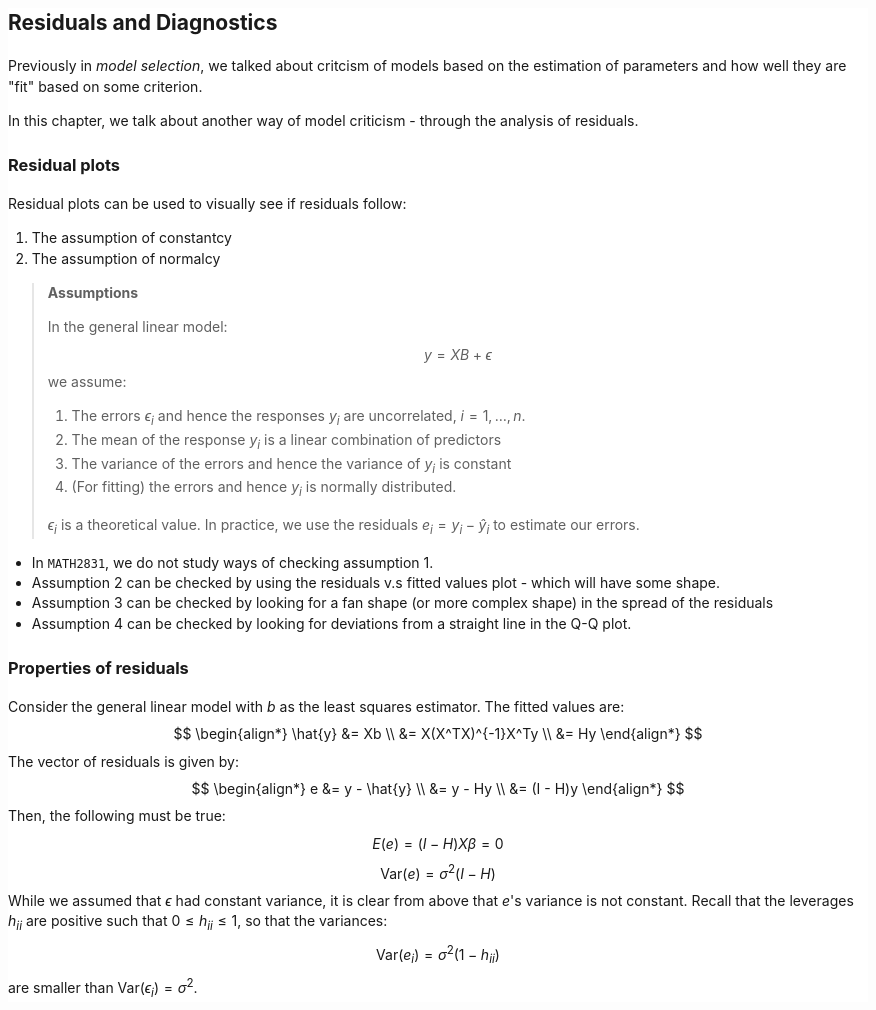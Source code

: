 ## Residuals and Diagnostics
Previously in *model selection*, we talked about critcism of models 
based on the estimation of parameters and how well they are 
"fit" based on some criterion. 

In this chapter, we talk about another way of model criticism - through
the analysis of residuals.

### Residual plots
Residual plots can be used to visually see if residuals follow:
1. The assumption of constantcy
2. The assumption of normalcy
   
> **Assumptions**
> 
> In the general linear model:
> $$ y = XB + \epsilon$$
> we assume:
> 1. The errors $\epsilon_i$ and hence the responses $y_i$ are uncorrelated, $i=1, \dots, n$.
> 2. The mean of the response $y_i$ is a linear combination of predictors
> 3. The variance of the errors and hence the variance of $y_i$ is constant
> 4. (For fitting) the errors and hence $y_i$ is normally distributed.
> 
> $\epsilon_i$ is a theoretical value. In practice, we use the residuals $e_i = y_i - \hat{y}_i$ to estimate our errors.

- In `MATH2831`, we do not study ways of checking assumption 1. 
-  Assumption 2 can be checked by using the residuals v.s fitted values plot - which will have some shape. 
- Assumption 3 can be checked by looking for a fan shape (or more complex shape) in the spread of the residuals 
- Assumption 4 can be checked by looking for deviations from a straight line in the Q-Q plot.

### Properties of residuals
Consider the general linear model with $b$ as the least squares estimator. The fitted values are:
$$
\begin{align*}
\hat{y} &= Xb \\ 
&= X(X^TX)^{-1}X^Ty \\
&= Hy
\end{align*}
$$
The vector of residuals is given by:
$$ 
\begin{align*}
  e &= y - \hat{y} \\ 
  &= y - Hy \\ 
  &= (I - H)y
\end{align*}
$$
Then, the following must be true:
$$ 
E(e) = (I - H)X\beta = 0
$$
$$ 
\text{Var}(e) = \sigma^2(I-H)
$$
While we assumed that $\epsilon$ had constant variance, it is clear from above that $e$'s variance is not constant. Recall that the leverages $h_{ii}$ are positive such that $0 \le h_{ii} \le 1$, so that the variances:
$$ \text{Var}(e_i) = \sigma^2(1 - h_{ii})$$
are smaller than $\text{Var}(\epsilon_i) = \sigma^2$.
